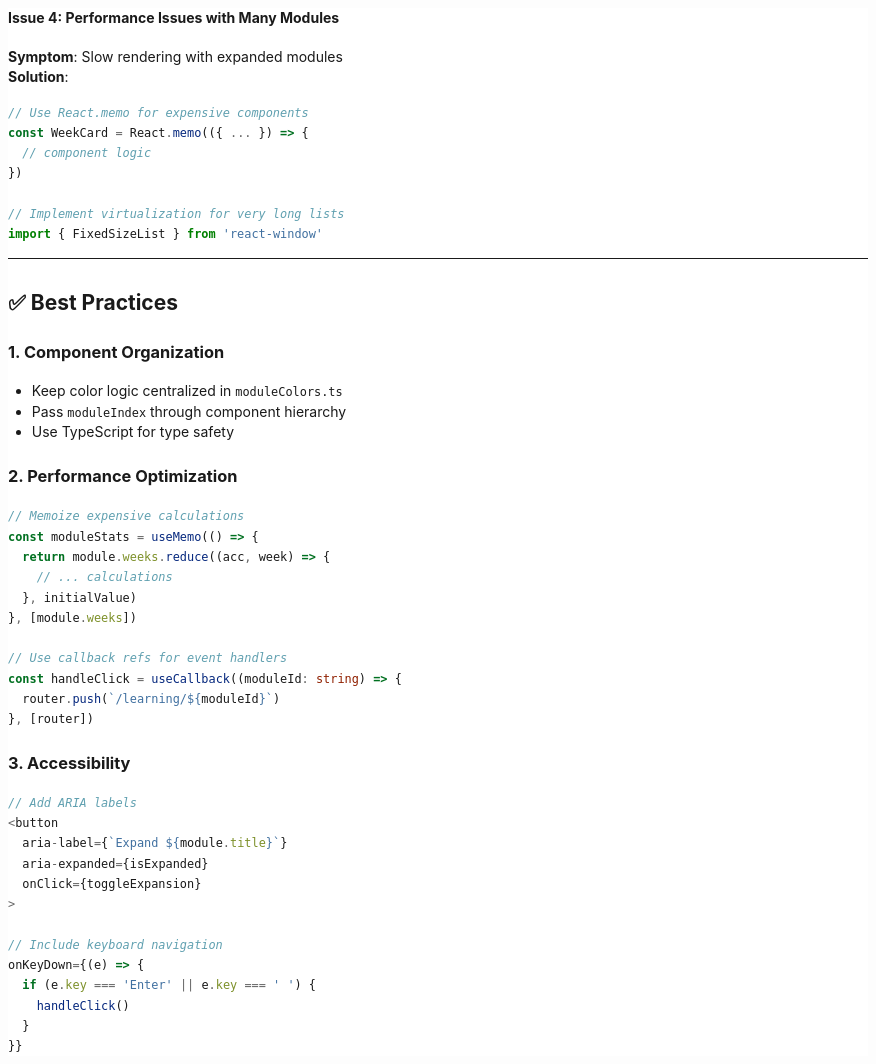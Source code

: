 #### Issue 4: Performance Issues with Many Modules
**Symptom**: Slow rendering with expanded modules  
**Solution**:
```typescript
// Use React.memo for expensive components
const WeekCard = React.memo(({ ... }) => {
  // component logic
})

// Implement virtualization for very long lists
import { FixedSizeList } from 'react-window'
```

---

## ✅ Best Practices

### 1. Component Organization

- Keep color logic centralized in `moduleColors.ts`
- Pass `moduleIndex` through component hierarchy
- Use TypeScript for type safety

### 2. Performance Optimization

```typescript
// Memoize expensive calculations
const moduleStats = useMemo(() => {
  return module.weeks.reduce((acc, week) => {
    // ... calculations
  }, initialValue)
}, [module.weeks])

// Use callback refs for event handlers
const handleClick = useCallback((moduleId: string) => {
  router.push(`/learning/${moduleId}`)
}, [router])
```

### 3. Accessibility

```typescript
// Add ARIA labels
<button
  aria-label={`Expand ${module.title}`}
  aria-expanded={isExpanded}
  onClick={toggleExpansion}
>

// Include keyboard navigation
onKeyDown={(e) => {
  if (e.key === 'Enter' || e.key === ' ') {
    handleClick()
  }
}}
```
